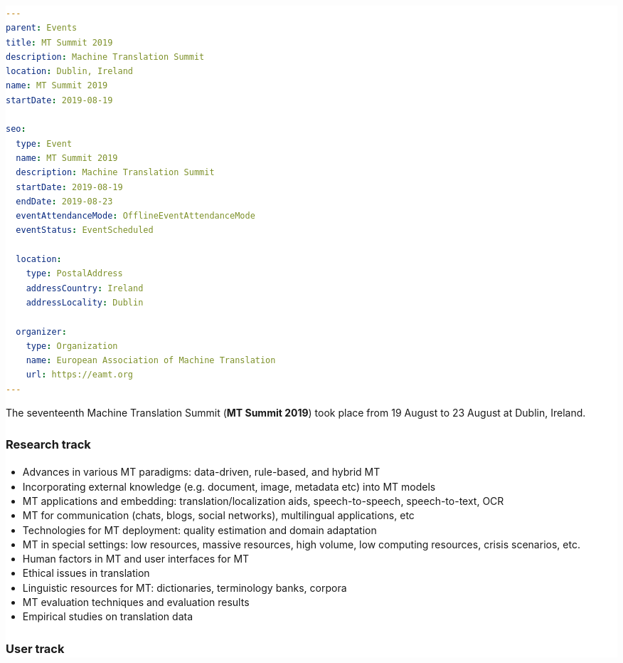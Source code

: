```yaml
---
parent: Events
title: MT Summit 2019
description: Machine Translation Summit
location: Dublin, Ireland
name: MT Summit 2019
startDate: 2019-08-19

seo:
  type: Event
  name: MT Summit 2019
  description: Machine Translation Summit
  startDate: 2019-08-19
  endDate: 2019-08-23
  eventAttendanceMode: OfflineEventAttendanceMode
  eventStatus: EventScheduled

  location:
    type: PostalAddress
    addressCountry: Ireland
    addressLocality: Dublin

  organizer:
    type: Organization
    name: European Association of Machine Translation
    url: https://eamt.org
---
```


The seventeenth Machine Translation Summit (**MT Summit 2019**) took place from 19 August to 23 August at Dublin, Ireland.



### Research track

- Advances in various MT paradigms: data-driven, rule-based, and hybrid MT
- Incorporating external knowledge (e.g. document, image, metadata etc) into MT models
- MT applications and embedding: translation/localization aids, speech-to-speech, speech-to-text, OCR
- MT for communication (chats, blogs, social networks), multilingual applications, etc
- Technologies for MT deployment: quality estimation and domain adaptation
- MT in special settings: low resources, massive resources, high volume, low computing resources, crisis scenarios, etc.
- Human factors in MT and user interfaces for MT
- Ethical issues in translation
- Linguistic resources for MT: dictionaries, terminology banks, corpora
- MT evaluation techniques and evaluation results
- Empirical studies on translation data

### User track
